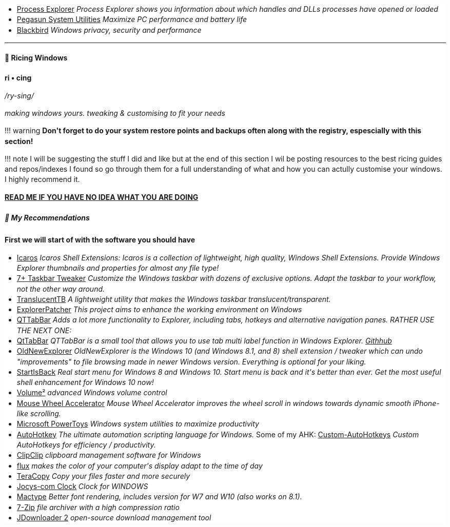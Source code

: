 - [Process Explorer](https://learn.microsoft.com/en-us/sysinternals/downloads/process-explorer) *Process Explorer shows you information about which handles and DLLs processes have opened or loaded*
- [Pegasun System Utilities](https://pegasun.com/system-utilities) *Maximize PC performance and battery life*
- [Blackbird](https://www.getblackbird.net/) *Windows privacy, security and performance*

***

#### 🍙 Ricing Windows

**ri • cing**

*/ry-sing/*

*making windows yours. tweaking & customising to fit your needs*

!!! warning
    **Don't forget to do your system restore points and backups often along with the registry, espescially with this section!**

!!! note
    I will be suggesting the stuff I did and like but at the end of this section I wil be posting resources to the best ricing guides and repos/indexes I found so go through them for a full understanding of what and how you can actully customise your windows. I highly recommend it.

****[READ ME IF YOU HAVE NO IDEA WHAT YOU ARE DOING](https://pastebin.com/raw/mtgSWp42)****

##### 💜 My Recommendations

**First we will start of with the software you should have**

- [Icaros](https://github.com/Xanashi/Icaros) *Icaros Shell Extensions: Icaros is a collection of lightweight, high quality, Windows Shell Extensions. Provide Windows Explorer thumbnails and properties for almost any file type!*
- [7+ Taskbar Tweaker](https://tweaker.ramensoftware.com/) *Customize the Windows taskbar with dozens of exclusive options. Adapt the taskbar to your workflow, not the other way around.*
- [TranslucentTB](https://github.com/TranslucentTB/TranslucentTB?tab=readme-ov-file) *A lightweight utility that makes the Windows taskbar translucent/transparent.*
- [ExplorerPatcher](https://github.com/valinet/ExplorerPatcher) *This project aims to enhance the working environment on Windows*
- [QTTabBar](http://qttabbar.wikidot.com/) *Adds a lot more functionality to Explorer, including tabs, hotkeys and alternative navigation panes. RATHER USE THE NEXT ONE:*
- [QtTabBar](https://www.yuque.com/indiff/qttabbar) *QTTabBar is a small tool that allows you to use tab multi label function in Windows Explorer. [Githhub](https://github.com/indiff/qttabbar)*
- [OldNewExplorer](https://msfn.org/board/topic/170375-oldnewexplorer-119/) *OldNewExplorer is the Windows 10 (and Windows 8.1, and 8) shell extension / tweaker which can undo "improvements" to file browsing made in newer Windows version. Everything is optional for your liking.*
- [StartIsBack](https://startisback.com/) *Real start menu for Windows 8 and Windows 10. Start menu is back and it's better than ever. Get the most useful shell enhancement for Windows 10 now!*
- [Volume²](https://github.com/irzyxa/Volume2) *advanced Windows volume control*
- [Mouse Wheel Accelerator](https://sourceforge.net/projects/mwaccelerator/) *Mouse Wheel Accelerator improves the wheel scroll in windows towards dynamic smooth iPhone-like scrolling.*
- [Microsoft PowerToys](https://github.com/microsoft/PowerToys) *Windows system utilities to maximize productivity*
- [AutoHotkey](https://www.autohotkey.com/) *The ultimate automation scripting language for Windows.*
Some of my AHK: [Custom-AutoHotkeys](https://github.com/Courage-1984/Custom-AutoHotkeys) *Custom AutoHotkeys for efficiency / productivity.*
- [ClipClip](https://clipclip.com/) *clipboard management software for Windows*
- [flux](https://justgetflux.com/) *makes the color of your computer's display adapt to the time of day*
- [TeraCopy](https://www.codesector.com/teracopy) *Copy your files faster and more securely*
- [Jocys-com Clock](https://www.jocys.com/Clock/) *Clock for WINDOWS*
- [Mactype](https://www.dropbox.com/s/nyaxc8h1hb6lcx2/MacType.zip?e=2) *Better font rendering, includes version for W7 and W10 (also works on 8.1).*
- [7-Zip](https://www.7-zip.org/) *file archiver with a high compression ratio*
- [JDownloader 2](https://jdownloader.org/jdownloader2) *open-source download management tool*
